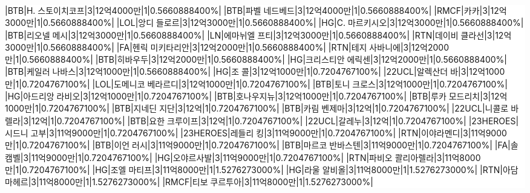 |BTB|H. 스토이치코프|3|12억4000만|1|0.5660888400%|
|BTB|파벨 네드베드|3|12억4000만|1|0.5660888400%|
|RMCF|카카|3|12억3000만|1|0.5660888400%|
|LOL|앙디 들로르|3|12억3000만|1|0.5660888400%|
|HG|C. 마르키시오|3|12억3000만|1|0.5660888400%|
|BTB|리오넬 메시|3|12억3000만|1|0.5660888400%|
|LN|에마뉘엘 프티|3|12억3000만|1|0.5660888400%|
|RTN|데이비 클라선|3|12억3000만|1|0.5660888400%|
|FA|헨릭 미키타리안|3|12억2000만|1|0.5660888400%|
|RTN|테지 사바니에|3|12억2000만|1|0.5660888400%|
|BTB|히바우두|3|12억2000만|1|0.5660888400%|
|HG|크리스티안 에릭센|3|12억2000만|1|0.5660888400%|
|BTB|케일러 나바스|3|12억1000만|1|0.5660888400%|
|HG|조 콜|3|12억1000만|1|0.7204767100%|
|22UCL|알렉산더 바|3|12억1000만|1|0.7204767100%|
|LOL|도메니코 베라르디|3|12억1000만|1|0.7204767100%|
|BTB|토니 크로스|3|12억1000만|1|0.7204767100%|
|HG|아드리앙 라비오|3|12억1000만|1|0.7204767100%|
|BTB|호나우지뉴|3|12억1000만|1|0.7204767100%|
|BTB|루카 모드리치|3|12억1000만|1|0.7204767100%|
|BTB|지네딘 지단|3|12억|1|0.7204767100%|
|BTB|카림 벤제마|3|12억|1|0.7204767100%|
|22UCL|니콜로 바렐라|3|12억|1|0.7204767100%|
|BTB|요한 크루이프|3|12억|1|0.7204767100%|
|22UCL|갈레누|3|12억|1|0.7204767100%|
|23HEROES|시드니 고부|3|11억9000만|1|0.7204767100%|
|23HEROES|레들리 킹|3|11억9000만|1|0.7204767100%|
|RTN|이야라멘디|3|11억9000만|1|0.7204767100%|
|BTB|이언 러시|3|11억9000만|1|0.7204767100%|
|BTB|마르코 반바스텐|3|11억9000만|1|0.7204767100%|
|FA|솔 캠벨|3|11억9000만|1|0.7204767100%|
|HG|오야르사발|3|11억9000만|1|0.7204767100%|
|RTN|파비오 콸리아렐라|3|11억8000만|1|0.7204767100%|
|HG|조엘 마티프|3|11억8000만|1|1.5276273000%|
|HG|라울 알비올|3|11억8000만|1|1.5276273000%|
|RTN|아담 마헤르|3|11억8000만|1|1.5276273000%|
|RMCF|티보 쿠르투아|3|11억8000만|1|1.5276273000%|